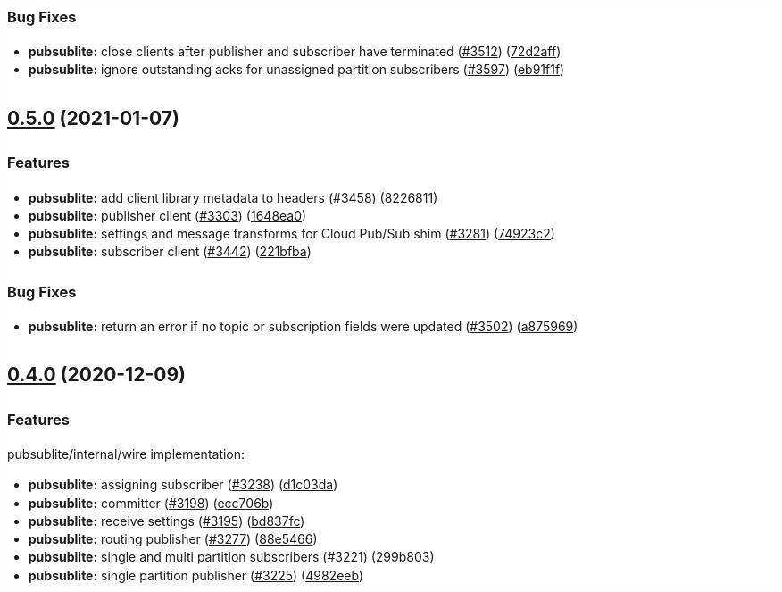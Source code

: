 ### Bug Fixes

* **pubsublite:** close clients after publisher and subscriber have terminated ([#3512](https://www.github.com/googleapis/google-cloud-go/issues/3512)) ([72d2aff](https://www.github.com/googleapis/google-cloud-go/commit/72d2affb957cea7b6a223b108d0fe67c5635b25c))
* **pubsublite:** ignore outstanding acks for unassigned partition subscribers ([#3597](https://www.github.com/googleapis/google-cloud-go/issues/3597)) ([eb91f1f](https://www.github.com/googleapis/google-cloud-go/commit/eb91f1f3c96f4c868e523f3c43f8c22b10ad4de4))

## [0.5.0](https://www.github.com/googleapis/google-cloud-go/compare/v0.4.0...v0.5.0) (2021-01-07)


### Features

* **pubsublite:** add client library metadata to headers ([#3458](https://www.github.com/googleapis/google-cloud-go/issues/3458)) ([8226811](https://www.github.com/googleapis/google-cloud-go/commit/822681105bc13f1e1f0784c4557faf849c1110b4))
* **pubsublite:** publisher client ([#3303](https://www.github.com/googleapis/google-cloud-go/issues/3303)) ([1648ea0](https://www.github.com/googleapis/google-cloud-go/commit/1648ea06bbb08c3452f79551a9d45147379f13e4))
* **pubsublite:** settings and message transforms for Cloud Pub/Sub shim ([#3281](https://www.github.com/googleapis/google-cloud-go/issues/3281)) ([74923c2](https://www.github.com/googleapis/google-cloud-go/commit/74923c27efd7936b3e18cd8ccb72882a40c7ff42))
* **pubsublite:** subscriber client ([#3442](https://www.github.com/googleapis/google-cloud-go/issues/3442)) ([221bfba](https://www.github.com/googleapis/google-cloud-go/commit/221bfbae54107486ab9060b950081faa27489d1c))


### Bug Fixes

* **pubsublite:** return an error if no topic or subscription fields were updated ([#3502](https://www.github.com/googleapis/google-cloud-go/issues/3502)) ([a875969](https://www.github.com/googleapis/google-cloud-go/commit/a87596942d39fbfe47427c007e4029bd9be2ca0e))

## [0.4.0](https://www.github.com/googleapis/google-cloud-go/compare/pubsublite/v0.3.0...v0.4.0) (2020-12-09)


### Features

pubsublite/internal/wire implementation:

* **pubsublite:** assigning subscriber ([#3238](https://www.github.com/googleapis/google-cloud-go/issues/3238)) ([d1c03da](https://www.github.com/googleapis/google-cloud-go/commit/d1c03dae383f5a175e4237d5f46dc1bdc2cd33f0))
* **pubsublite:** committer ([#3198](https://www.github.com/googleapis/google-cloud-go/issues/3198)) ([ecc706b](https://www.github.com/googleapis/google-cloud-go/commit/ecc706b03079c6521a31e1066b00677aaf51e7dd))
* **pubsublite:** receive settings ([#3195](https://www.github.com/googleapis/google-cloud-go/issues/3195)) ([bd837fc](https://www.github.com/googleapis/google-cloud-go/commit/bd837fc9aad4181b8aa574e41341000755875eca))
* **pubsublite:** routing publisher ([#3277](https://www.github.com/googleapis/google-cloud-go/issues/3277)) ([88e5466](https://www.github.com/googleapis/google-cloud-go/commit/88e546600c7d4f7570530aa72355f51f44187890))
* **pubsublite:** single and multi partition subscribers ([#3221](https://www.github.com/googleapis/google-cloud-go/issues/3221)) ([299b803](https://www.github.com/googleapis/google-cloud-go/commit/299b803aaee9a0dc0b2ec8c81fac66341045b8b2))
* **pubsublite:** single partition publisher ([#3225](https://www.github.com/googleapis/google-cloud-go/issues/3225)) ([4982eeb](https://www.github.com/googleapis/google-cloud-go/commit/4982eeb32ebe85de211ae09d13fdaf6140d9e115))
